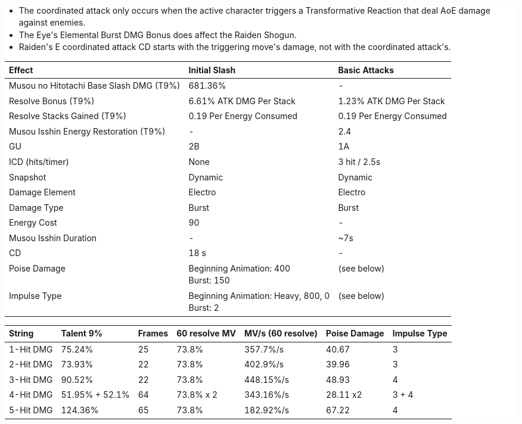 * The coordinated attack only occurs when the active character triggers a Transformative Reaction that deal AoE damage against enemies.
* The Eye's Elemental Burst DMG Bonus does affect the Raiden Shogun.
* Raiden's E coordinated attack CD starts with the triggering move's damage, not with the coordinated attack's.

</TabItem>

<TabItem value='q' label='Burst'>
<SkillIcon char={char} skill='q' />
<div class='talent-columns'>
<Skill char={char} skill='q'/>

| Effect                                    | Initial Slash                                     | Basic Attacks            |
| :---------------------------------------- | :------------------------------------------------ | :----------------------- |
| Musou no Hitotachi Base Slash DMG \(T9%\) | 681.36%                                           | -                        |
| Resolve Bonus \(T9%\)                     | 6.61% ATK DMG Per Stack                           | 1.23% ATK DMG Per Stack  |
| Resolve Stacks Gained \(T9%\)             | 0.19 Per Energy Consumed                          | 0.19 Per Energy Consumed |
| Musou Isshin Energy Restoration \(T9%\)   | -                                                 | 2.4                      |
| GU                                        | 2B                                                | 1A                       |
| ICD (hits/timer)                          | None                                              | 3 hit / 2.5s             |
| Snapshot                                  | Dynamic                                           | Dynamic                  |
| Damage Element                            | Electro                                           | Electro                  |
| Damage Type                               | Burst                                             | Burst                    |
| Energy Cost                               | 90                                                | -                        |
| Musou Isshin Duration                     | -                                                 | ~7s                      |
| CD                                        | 18 s                                              | -                        |
| Poise Damage                              | Beginning Animation: 400 <br/> Burst: 150         | \(see below\)            |
| Impulse Type                              | Beginning Animation: Heavy, 800, 0 <br/> Burst: 2 | \(see below\)            |

</div>

| String          | Talent 9%      | Frames | 60 resolve MV | MV/s (60 resolve) | Poise Damage | Impulse Type |
| :-------------- | :------------- | :----- | :------------ | :---------------- | :----------- | :----------- |
| 1-Hit DMG       | 75.24%         | 25     | 73.8%         | 357.7%/s          | 40.67        | 3            |
| 2-Hit DMG       | 73.93%         | 22     | 73.8%         | 402.9%/s          | 39.96        | 3            |
| 3-Hit DMG       | 90.52%         | 22     | 73.8%         | 448.15%/s         | 48.93        | 4            |
| 4-Hit DMG       | 51.95% + 52.1% | 64     | 73.8% x 2     | 343.16%/s         | 28.11 x2     | 3 + 4        |
| 5-Hit DMG       | 124.36%        | 65     | 73.8%         | 182.92%/s         | 67.22        | 4            |

